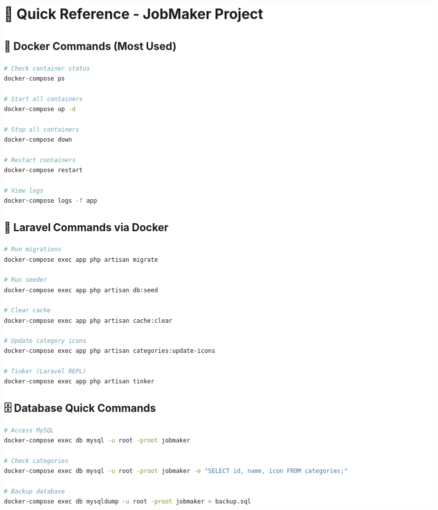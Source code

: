 # 🚀 Quick Reference - JobMaker Project

## 🐳 Docker Commands (Most Used)

```bash
# Check container status
docker-compose ps

# Start all containers
docker-compose up -d

# Stop all containers
docker-compose down

# Restart containers
docker-compose restart

# View logs
docker-compose logs -f app
```

## 🎯 Laravel Commands via Docker

```bash
# Run migrations
docker-compose exec app php artisan migrate

# Run seeder
docker-compose exec app php artisan db:seed

# Clear cache
docker-compose exec app php artisan cache:clear

# Update category icons
docker-compose exec app php artisan categories:update-icons

# Tinker (Laravel REPL)
docker-compose exec app php artisan tinker
```

## 🗄️ Database Quick Commands

```bash
# Access MySQL
docker-compose exec db mysql -u root -proot jobmaker

# Check categories
docker-compose exec db mysql -u root -proot jobmaker -e "SELECT id, name, icon FROM categories;"

# Backup database
docker-compose exec db mysqldump -u root -proot jobmaker > backup.sql
```
